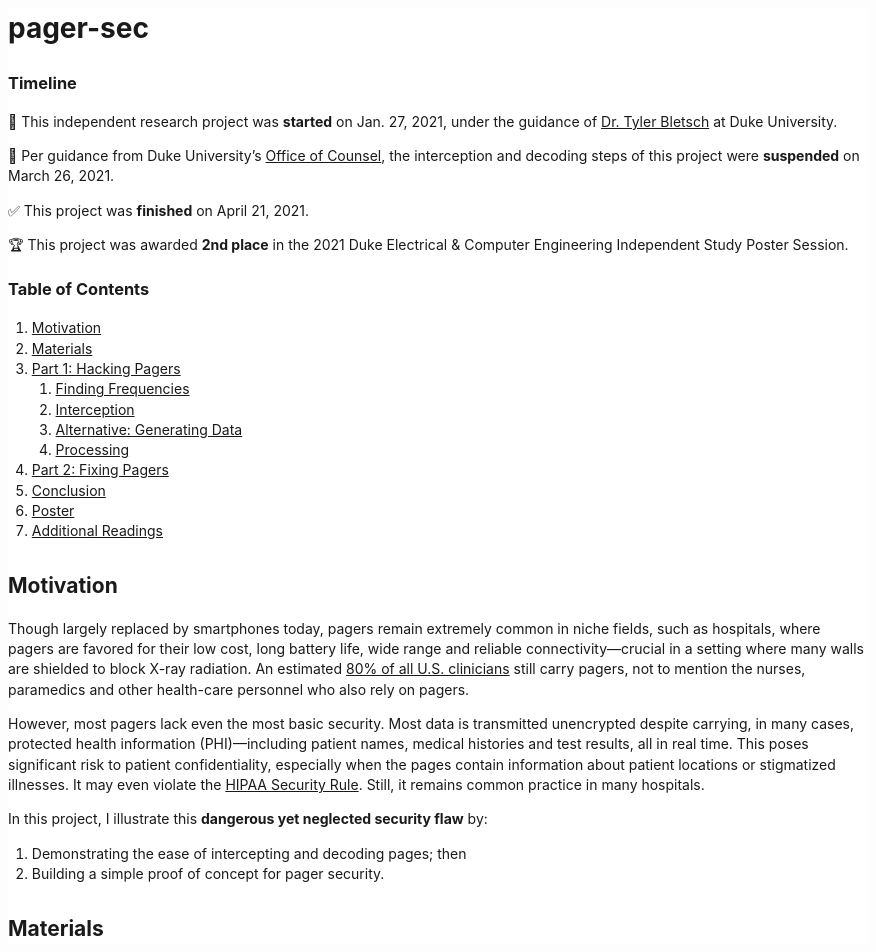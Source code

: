 # pager-sec

### Timeline

:checkered_flag: This independent research project was **started** on Jan. 27, 2021, under the guidance of [Dr. Tyler Bletsch](http://people.duke.edu/~tkb13/) at Duke University.

:construction: Per guidance from Duke University’s [Office of Counsel](https://ogc.duke.edu/), the interception and decoding steps of this project were **suspended** on March 26, 2021.

:white_check_mark: This project was **finished** on April 21, 2021.

:trophy: This project was awarded **2nd place** in the 2021 Duke Electrical & Computer Engineering Independent Study Poster Session.


### Table of Contents
1. [Motivation](#motivation)
2. [Materials](#materials)
3. [Part 1: Hacking Pagers](#part-1-hacking-pagers)
    1. [Finding Frequencies](#finding-frequencies)
    2. [Interception](#interception)
    3. [Alternative: Generating Data](#alternative-generating-data)
    4. [Processing](#processing)
4. [Part 2: Fixing Pagers](#part-2-fixing-pagers)
5. [Conclusion](#conclusion)
6. [Poster](#poster)
7. [Additional Readings](#additional-readings)



## Motivation

Though largely replaced by smartphones today, pagers remain extremely common in niche fields, such as hospitals, where pagers are favored for their low cost, long battery life, wide range and reliable connectivity—crucial in a setting where many walls are shielded to block X-ray radiation. An estimated [80% of all U.S. clinicians](https://www.journalofhospitalmedicine.com/jhospmed/article/141692/hospital-medicine/hospital-based-clinicians-use-technology-patient-care) still carry pagers, not to mention the nurses, paramedics and other health-care personnel who also rely on pagers.

However, most pagers lack even the most basic security. Most data is transmitted unencrypted despite carrying, in many cases, protected health information (PHI)—including patient names, medical histories and test results, all in real time. This poses significant risk to patient confidentiality, especially when the pages contain information about patient locations or stigmatized illnesses. It may even violate the [HIPAA Security Rule](https://www.law.cornell.edu/cfr/text/45/164.306). Still, it remains common practice in many hospitals.

In this project, I illustrate this **dangerous yet neglected security flaw** by:

1. Demonstrating the ease of intercepting and decoding pages; then
2. Building a simple proof of concept for pager security.



## Materials
